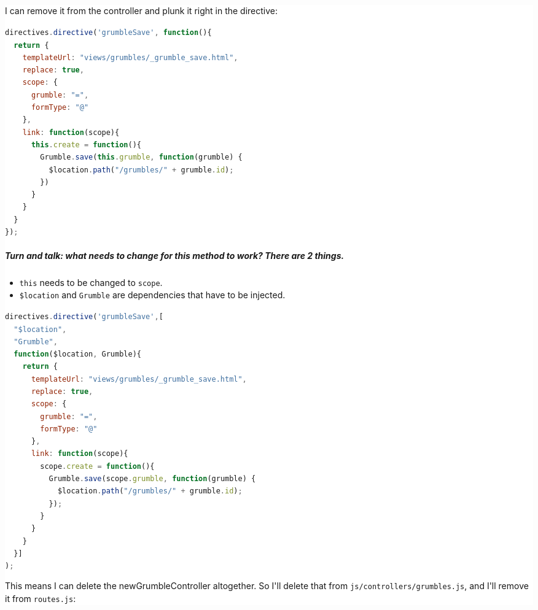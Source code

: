 I can remove it from the controller and plunk it right in the directive:

```js
directives.directive('grumbleSave', function(){
  return {
    templateUrl: "views/grumbles/_grumble_save.html",
    replace: true,
    scope: {
      grumble: "=",
      formType: "@"
    },
    link: function(scope){
      this.create = function(){
        Grumble.save(this.grumble, function(grumble) {
          $location.path("/grumbles/" + grumble.id);
        })
      }
    }
  }
});
```

##### Turn and talk: what needs to change for this method to work? There are 2 things.

- `this` needs to be changed to `scope`.
- `$location` and `Grumble` are dependencies that have to be injected.

```js
directives.directive('grumbleSave',[
  "$location",
  "Grumble",
  function($location, Grumble){
    return {
      templateUrl: "views/grumbles/_grumble_save.html",
      replace: true,
      scope: {
        grumble: "=",
        formType: "@"
      },
      link: function(scope){
        scope.create = function(){
          Grumble.save(scope.grumble, function(grumble) {
            $location.path("/grumbles/" + grumble.id);
          });
        }
      }
    }
  }]
);
```

This means I can delete the newGrumbleController altogether. So I'll delete that from `js/controllers/grumbles.js`, and I'll remove it from `routes.js`:
